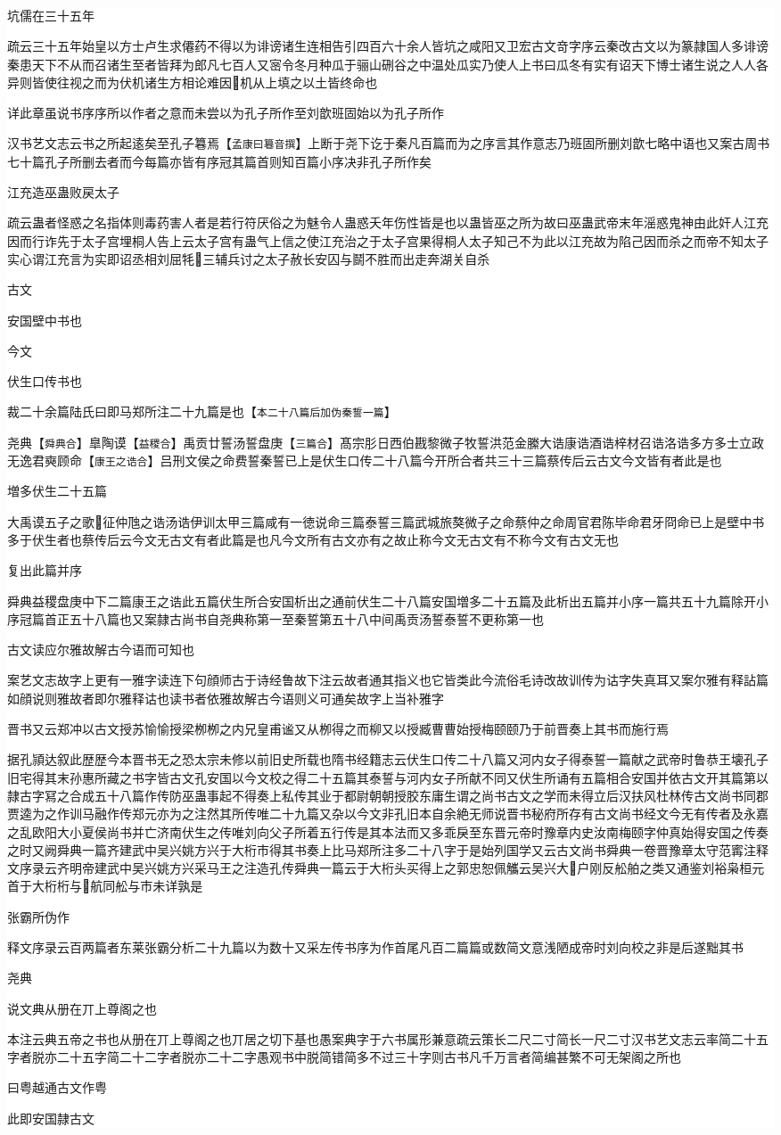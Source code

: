 坑儒在三十五年  

疏云三十五年始皇以方士卢生求僊药不得以为诽谤诸生连相告引四百六十余人皆坑之咸阳又卫宏古文竒字序云秦改古文以为篆隷国人多诽谤秦患天下不从而召诸生至者皆拜为郎凡七百人又宻令冬月种瓜于骊山硎谷之中温处瓜实乃使人上书曰瓜冬有实有诏天下博士诸生说之人人各异则皆使往视之而为伏机诸生方相论难因机从上填之以土皆终命也  

详此章虽说书序序所以作者之意而未尝以为孔子所作至刘歆班固始以为孔子所作  

汉书艺文志云书之所起逺矣至孔子篹焉【`孟康曰篹音撰`】上断于尧下讫于秦凡百篇而为之序言其作意志乃班固所删刘歆七略中语也又案古周书七十篇孔子所删去者而今每篇亦皆有序冠其篇首则知百篇小序决非孔子所作矣  

江充造巫蛊败戻太子  

疏云蛊者怪惑之名指体则毒药害人者是若行符厌俗之为魅令人蛊惑夭年伤性皆是也以蛊皆巫之所为故曰巫蛊武帝末年滛惑鬼神由此奸人江充因而行诈先于太子宫埋桐人告上云太子宫有蛊气上信之使江充治之于太子宫果得桐人太子知己不为此以江充故为陷己因而杀之而帝不知太子实心谓江充言为实即诏丞相刘屈牦三辅兵讨之太子赦长安囚与鬬不胜而出走奔湖关自杀  

古文  

安国壁中书也  

今文  

伏生口传书也  

裁二十余篇陆氏曰即马郑所注二十九篇是也【`本二十八篇后加伪秦誓一篇`】  

尧典【`舜典合`】臯陶谟【`益稷合`】禹贡廿誓汤誓盘庚【`三篇合`】髙宗肜日西伯戡黎微子牧誓洪范金縢大诰康诰酒诰梓材召诰洛诰多方多士立政无逸君奭顾命【`康王之诰合`】吕刑文侯之命费誓秦誓已上是伏生口传二十八篇今开所合者共三十三篇蔡传后云古文今文皆有者此是也  

増多伏生二十五篇  

大禹谟五子之歌征仲虺之诰汤诰伊训太甲三篇咸有一徳说命三篇泰誓三篇武城旅獒微子之命蔡仲之命周官君陈毕命君牙冏命已上是壁中书多于伏生者也蔡传后云今文无古文有者此篇是也凡今文所有古文亦有之故止称今文无古文有不称今文有古文无也  

复出此篇并序  

舜典益稷盘庚中下二篇康王之诰此五篇伏生所合安国析出之通前伏生二十八篇安国増多二十五篇及此析出五篇并小序一篇共五十九篇除开小序冠篇首正五十八篇也又案隷古尚书自尧典称第一至秦誓第五十八中间禹贡汤誓泰誓不更称第一也  

古文读应尔雅故解古今语而可知也  

案艺文志故字上更有一雅字读连下句顔师古于诗经鲁故下注云故者通其指义也它皆类此今流俗毛诗改故训传为诂字失真耳又案尔雅有释詀篇如顔说则雅故者即尔雅释诂也读书者依雅故解古今语则义可通矣故字上当补雅字  

晋书又云郑冲以古文授苏愉愉授梁栁栁之内兄皇甫谧又从栁得之而柳又以授臧曹曹始授梅颐颐乃于前晋奏上其书而施行焉  

据孔頴达叙此歴歴今本晋书无之恐太宗未修以前旧史所载也隋书经籍志云伏生口传二十八篇又河内女子得泰誓一篇献之武帝时鲁恭王壊孔子旧宅得其末孙惠所藏之书字皆古文孔安国以今文校之得二十五篇其泰誓与河内女子所献不同又伏生所诵有五篇相合安国并依古文开其篇第以隷古字冩之合成五十八篇作传防巫蛊事起不得奏上私传其业于都尉朝朝授胶东庸生谓之尚书古文之学而未得立后汉扶风杜林传古文尚书同郡贾逵为之作训马融作传郑元亦为之注然其所传唯二十九篇又杂以今文非孔旧本自余絶无师说晋书秘府所存有古文尚书经文今无有传者及永嘉之乱欧阳大小夏侯尚书并亡济南伏生之传唯刘向父子所着五行传是其本法而又多乖戾至东晋元帝时豫章内史汝南梅颐字仲真始得安国之传奏之时又阙舜典一篇齐建武中吴兴姚方兴于大桁市得其书奏上比马郑所注多二十八字于是始列国学又云古文尚书舜典一卷晋豫章太守范寗注释文序录云齐明帝建武中吴兴姚方兴采马王之注造孔传舜典一篇云于大桁头买得上之郭忠恕佩觿云吴兴大户刚反舩舶之类又通鉴刘裕枭桓元首于大桁桁与航同舩与市未详孰是  

张霸所伪作  

释文序录云百两篇者东莱张霸分析二十九篇以为数十又采左传书序为作首尾凡百二篇篇或数简文意浅陋成帝时刘向校之非是后遂黜其书  

尧典  

说文典从册在丌上尊阁之也  

本注云典五帝之书也从册在丌上尊阁之也丌居之切下基也愚案典字于六书属形兼意疏云策长二尺二寸简长一尺二寸汉书艺文志云率简二十五字者脱亦二十五字简二十二字者脱亦二十二字愚观书中脱简错简多不过三十字则古书凡千万言者简编甚繁不可无架阁之所也  

曰粤越通古文作粤  

此即安国隷古文  
